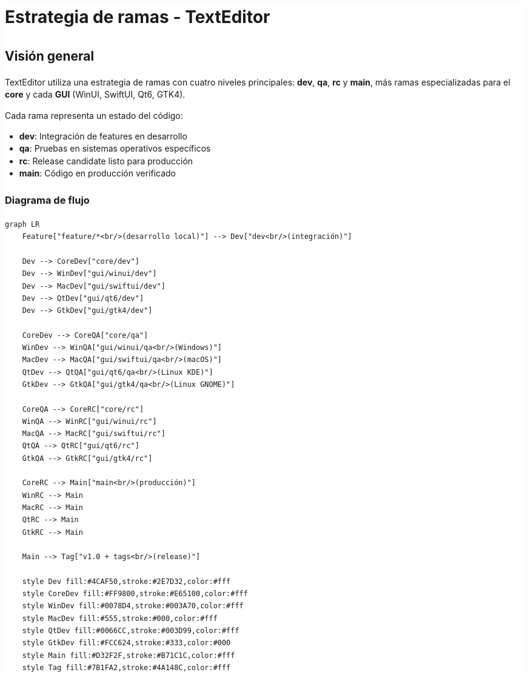 # Estrategia de ramas - TextEditor

## Visión general

TextEditor utiliza una estrategia de ramas con cuatro niveles principales: **dev**, **qa**, **rc** y **main**, más ramas especializadas para el **core** y cada **GUI** (WinUI, SwiftUI, Qt6, GTK4).

Cada rama representa un estado del código:
- **dev**: Integración de features en desarrollo
- **qa**: Pruebas en sistemas operativos específicos
- **rc**: Release candidate listo para producción
- **main**: Código en producción verificado

### Diagrama de flujo

```mermaid
graph LR
    Feature["feature/*<br/>(desarrollo local)"] --> Dev["dev<br/>(integración)"]
    
    Dev --> CoreDev["core/dev"]
    Dev --> WinDev["gui/winui/dev"]
    Dev --> MacDev["gui/swiftui/dev"]
    Dev --> QtDev["gui/qt6/dev"]
    Dev --> GtkDev["gui/gtk4/dev"]
    
    CoreDev --> CoreQA["core/qa"]
    WinDev --> WinQA["gui/winui/qa<br/>(Windows)"]
    MacDev --> MacQA["gui/swiftui/qa<br/>(macOS)"]
    QtDev --> QtQA["gui/qt6/qa<br/>(Linux KDE)"]
    GtkDev --> GtkQA["gui/gtk4/qa<br/>(Linux GNOME)"]
    
    CoreQA --> CoreRC["core/rc"]
    WinQA --> WinRC["gui/winui/rc"]
    MacQA --> MacRC["gui/swiftui/rc"]
    QtQA --> QtRC["gui/qt6/rc"]
    GtkQA --> GtkRC["gui/gtk4/rc"]
    
    CoreRC --> Main["main<br/>(producción)"]
    WinRC --> Main
    MacRC --> Main
    QtRC --> Main
    GtkRC --> Main
    
    Main --> Tag["v1.0 + tags<br/>(release)"]
    
    style Dev fill:#4CAF50,stroke:#2E7D32,color:#fff
    style CoreDev fill:#FF9800,stroke:#E65100,color:#fff
    style WinDev fill:#0078D4,stroke:#003A70,color:#fff
    style MacDev fill:#555,stroke:#000,color:#fff
    style QtDev fill:#0066CC,stroke:#003D99,color:#fff
    style GtkDev fill:#FCC624,stroke:#333,color:#000
    style Main fill:#D32F2F,stroke:#B71C1C,color:#fff
    style Tag fill:#7B1FA2,stroke:#4A148C,color:#fff
```
